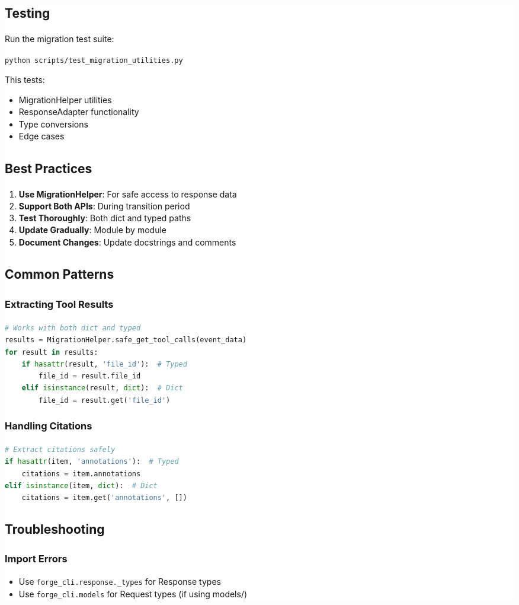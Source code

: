 ## Testing

Run the migration test suite:

```bash
python scripts/test_migration_utilities.py
```

This tests:
- MigrationHelper utilities
- ResponseAdapter functionality
- Type conversions
- Edge cases

## Best Practices

1. **Use MigrationHelper**: For safe access to response data
2. **Support Both APIs**: During transition period
3. **Test Thoroughly**: Both dict and typed paths
4. **Update Gradually**: Module by module
5. **Document Changes**: Update docstrings and comments

## Common Patterns

### Extracting Tool Results

```python
# Works with both dict and typed
results = MigrationHelper.safe_get_tool_calls(event_data)
for result in results:
    if hasattr(result, 'file_id'):  # Typed
        file_id = result.file_id
    elif isinstance(result, dict):  # Dict
        file_id = result.get('file_id')
```

### Handling Citations

```python
# Extract citations safely
if hasattr(item, 'annotations'):  # Typed
    citations = item.annotations
elif isinstance(item, dict):  # Dict
    citations = item.get('annotations', [])
```

## Troubleshooting

### Import Errors
- Use `forge_cli.response._types` for Response types
- Use `forge_cli.models` for Request types (if using models/)

